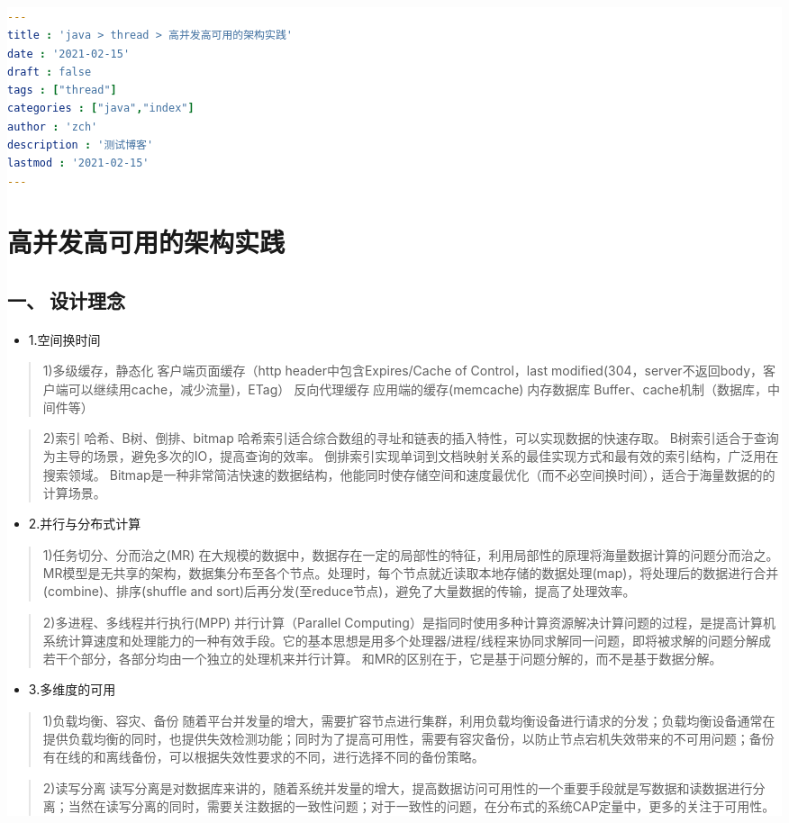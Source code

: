 ```yaml
---
title : 'java > thread > 高并发高可用的架构实践'
date : '2021-02-15'
draft : false
tags : ["thread"]
categories : ["java","index"]
author : 'zch'
description : '测试博客'
lastmod : '2021-02-15'
---
```



# 高并发高可用的架构实践

## 一、 设计理念
+ 1.空间换时间
>    1)多级缓存，静态化
    客户端页面缓存（http header中包含Expires/Cache of Control，last modified(304，server不返回body，客户端可以继续用cache，减少流量)，ETag）
    反向代理缓存
    应用端的缓存(memcache)
    内存数据库
    Buffer、cache机制（数据库，中间件等）
    
 >   2)索引
    哈希、B树、倒排、bitmap
    哈希索引适合综合数组的寻址和链表的插入特性，可以实现数据的快速存取。
    B树索引适合于查询为主导的场景，避免多次的IO，提高查询的效率。
    倒排索引实现单词到文档映射关系的最佳实现方式和最有效的索引结构，广泛用在搜索领域。
    Bitmap是一种非常简洁快速的数据结构，他能同时使存储空间和速度最优化（而不必空间换时间），适合于海量数据的的计算场景。
    
+ 2.并行与分布式计算
>    1)任务切分、分而治之(MR)
    在大规模的数据中，数据存在一定的局部性的特征，利用局部性的原理将海量数据计算的问题分而治之。
    MR模型是无共享的架构，数据集分布至各个节点。处理时，每个节点就近读取本地存储的数据处理(map)，将处理后的数据进行合并(combine)、排序(shuffle and sort)后再分发(至reduce节点)，避免了大量数据的传输，提高了处理效率。
    
>    2)多进程、多线程并行执行(MPP)
    并行计算（Parallel Computing）是指同时使用多种计算资源解决计算问题的过程，是提高计算机系统计算速度和处理能力的一种有效手段。它的基本思想是用多个处理器/进程/线程来协同求解同一问题，即将被求解的问题分解成若干个部分，各部分均由一个独立的处理机来并行计算。
    和MR的区别在于，它是基于问题分解的，而不是基于数据分解。
    
+ 3.多维度的可用

>   1)负载均衡、容灾、备份
    随着平台并发量的增大，需要扩容节点进行集群，利用负载均衡设备进行请求的分发；负载均衡设备通常在提供负载均衡的同时，也提供失效检测功能；同时为了提高可用性，需要有容灾备份，以防止节点宕机失效带来的不可用问题；备份有在线的和离线备份，可以根据失效性要求的不同，进行选择不同的备份策略。

>   2)读写分离
    读写分离是对数据库来讲的，随着系统并发量的增大，提高数据访问可用性的一个重要手段就是写数据和读数据进行分离；当然在读写分离的同时，需要关注数据的一致性问题；对于一致性的问题，在分布式的系统CAP定量中，更多的关注于可用性。
